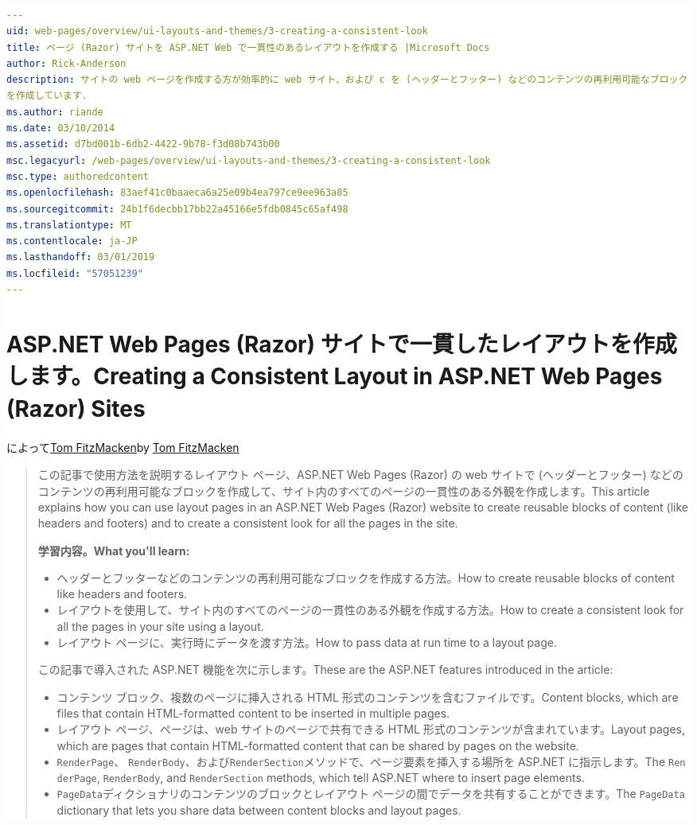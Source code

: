 ```yaml
---
uid: web-pages/overview/ui-layouts-and-themes/3-creating-a-consistent-look
title: ページ (Razor) サイトを ASP.NET Web で一貫性のあるレイアウトを作成する |Microsoft Docs
author: Rick-Anderson
description: サイトの web ページを作成する方が効率的に web サイト、および c を (ヘッダーとフッター) などのコンテンツの再利用可能なブロックを作成しています.
ms.author: riande
ms.date: 03/10/2014
ms.assetid: d7bd001b-6db2-4422-9b78-f3d08b743b00
msc.legacyurl: /web-pages/overview/ui-layouts-and-themes/3-creating-a-consistent-look
msc.type: authoredcontent
ms.openlocfilehash: 83aef41c0baaeca6a25e09b4ea797ce9ee963a85
ms.sourcegitcommit: 24b1f6decbb17bb22a45166e5fdb0845c65af498
ms.translationtype: MT
ms.contentlocale: ja-JP
ms.lasthandoff: 03/01/2019
ms.locfileid: "57051239"
---
```

<a name="creating-a-consistent-layout-in-aspnet-web-pages-razor-sites"></a><span data-ttu-id="16e4e-103">ASP.NET Web Pages (Razor) サイトで一貫したレイアウトを作成します。</span><span class="sxs-lookup"><span data-stu-id="16e4e-103">Creating a Consistent Layout in ASP.NET Web Pages (Razor) Sites</span></span>
====================
<span data-ttu-id="16e4e-104">によって[Tom FitzMacken](https://github.com/tfitzmac)</span><span class="sxs-lookup"><span data-stu-id="16e4e-104">by [Tom FitzMacken](https://github.com/tfitzmac)</span></span>

> <span data-ttu-id="16e4e-105">この記事で使用方法を説明するレイアウト ページ、ASP.NET Web Pages (Razor) の web サイトで (ヘッダーとフッター) などのコンテンツの再利用可能なブロックを作成して、サイト内のすべてのページの一貫性のある外観を作成します。</span><span class="sxs-lookup"><span data-stu-id="16e4e-105">This article explains how you can use layout pages in an ASP.NET Web Pages (Razor) website to create reusable blocks of content (like headers and footers) and to create a consistent look for all the pages in the site.</span></span>
> 
> <span data-ttu-id="16e4e-106">**学習内容。**</span><span class="sxs-lookup"><span data-stu-id="16e4e-106">**What you'll learn:**</span></span> 
> 
> - <span data-ttu-id="16e4e-107">ヘッダーとフッターなどのコンテンツの再利用可能なブロックを作成する方法。</span><span class="sxs-lookup"><span data-stu-id="16e4e-107">How to create reusable blocks of content like headers and footers.</span></span>
> - <span data-ttu-id="16e4e-108">レイアウトを使用して、サイト内のすべてのページの一貫性のある外観を作成する方法。</span><span class="sxs-lookup"><span data-stu-id="16e4e-108">How to create a consistent look for all the pages in your site using a layout.</span></span>
> - <span data-ttu-id="16e4e-109">レイアウト ページに、実行時にデータを渡す方法。</span><span class="sxs-lookup"><span data-stu-id="16e4e-109">How to pass data at run time to a layout page.</span></span>
> 
> <span data-ttu-id="16e4e-110">この記事で導入された ASP.NET 機能を次に示します。</span><span class="sxs-lookup"><span data-stu-id="16e4e-110">These are the ASP.NET features introduced in the article:</span></span>
> 
> - <span data-ttu-id="16e4e-111">コンテンツ ブロック、複数のページに挿入される HTML 形式のコンテンツを含むファイルです。</span><span class="sxs-lookup"><span data-stu-id="16e4e-111">Content blocks, which are files that contain HTML-formatted content to be inserted in multiple pages.</span></span>
> - <span data-ttu-id="16e4e-112">レイアウト ページ、ページは、web サイトのページで共有できる HTML 形式のコンテンツが含まれています。</span><span class="sxs-lookup"><span data-stu-id="16e4e-112">Layout pages, which are pages that contain HTML-formatted content that can be shared by pages on the website.</span></span>
> - <span data-ttu-id="16e4e-113">`RenderPage`、 `RenderBody`、および`RenderSection`メソッドで、ページ要素を挿入する場所を ASP.NET に指示します。</span><span class="sxs-lookup"><span data-stu-id="16e4e-113">The `RenderPage`, `RenderBody`, and `RenderSection` methods, which tell ASP.NET where to insert page elements.</span></span>
> - <span data-ttu-id="16e4e-114">`PageData`ディクショナリのコンテンツのブロックとレイアウト ページの間でデータを共有することができます。</span><span class="sxs-lookup"><span data-stu-id="16e4e-114">The `PageData` dictionary that lets you share data between content blocks and layout pages.</span></span>
>   
> 